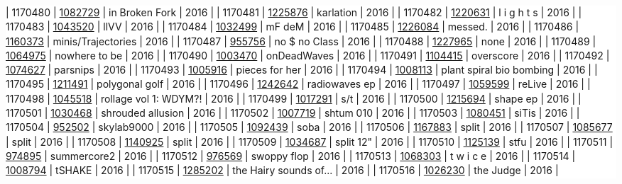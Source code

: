 | 1170480 | [1082729](https://www.discogs.com/master/1082729) | in Broken Fork | 2016 |
| 1170481 | [1225876](https://www.discogs.com/master/1225876) | karlation | 2016 |
| 1170482 | [1220631](https://www.discogs.com/master/1220631) | l i g h t s | 2016 |
| 1170483 | [1043520](https://www.discogs.com/master/1043520) | llVV | 2016 |
| 1170484 | [1032499](https://www.discogs.com/master/1032499) | mF deM | 2016 |
| 1170485 | [1226084](https://www.discogs.com/master/1226084) | messed. | 2016 |
| 1170486 | [1160373](https://www.discogs.com/master/1160373) | minis/Trajectories | 2016 |
| 1170487 | [955756](https://www.discogs.com/master/955756) | no $ no Class | 2016 |
| 1170488 | [1227965](https://www.discogs.com/master/1227965) | none | 2016 |
| 1170489 | [1064975](https://www.discogs.com/master/1064975) | nowhere to be | 2016 |
| 1170490 | [1003470](https://www.discogs.com/master/1003470) | onDeadWaves | 2016 |
| 1170491 | [1104415](https://www.discogs.com/master/1104415) | overscore | 2016 |
| 1170492 | [1074627](https://www.discogs.com/master/1074627) | parsnips | 2016 |
| 1170493 | [1005916](https://www.discogs.com/master/1005916) | pieces for her | 2016 |
| 1170494 | [1008113](https://www.discogs.com/master/1008113) | plant spiral bio bombing | 2016 |
| 1170495 | [1211491](https://www.discogs.com/master/1211491) | polygonal golf | 2016 |
| 1170496 | [1242642](https://www.discogs.com/master/1242642) | radiowaves ep | 2016 |
| 1170497 | [1059599](https://www.discogs.com/master/1059599) | reLive | 2016 |
| 1170498 | [1045518](https://www.discogs.com/master/1045518) | rollage vol 1: WDYM?! | 2016 |
| 1170499 | [1017291](https://www.discogs.com/master/1017291) | s/t | 2016 |
| 1170500 | [1215694](https://www.discogs.com/master/1215694) | shape ep | 2016 |
| 1170501 | [1030468](https://www.discogs.com/master/1030468) | shrouded allusion | 2016 |
| 1170502 | [1007719](https://www.discogs.com/master/1007719) | shtum 010 | 2016 |
| 1170503 | [1080451](https://www.discogs.com/master/1080451) | siTis | 2016 |
| 1170504 | [952502](https://www.discogs.com/master/952502) | skylab9000 | 2016 |
| 1170505 | [1092439](https://www.discogs.com/master/1092439) | soba | 2016 |
| 1170506 | [1167883](https://www.discogs.com/master/1167883) | split | 2016 |
| 1170507 | [1085677](https://www.discogs.com/master/1085677) | split | 2016 |
| 1170508 | [1140925](https://www.discogs.com/master/1140925) | split | 2016 |
| 1170509 | [1034687](https://www.discogs.com/master/1034687) | split 12" | 2016 |
| 1170510 | [1125139](https://www.discogs.com/master/1125139) | stfu | 2016 |
| 1170511 | [974895](https://www.discogs.com/master/974895) | summercore2 | 2016 |
| 1170512 | [976569](https://www.discogs.com/master/976569) | swoppy flop | 2016 |
| 1170513 | [1068303](https://www.discogs.com/master/1068303) | t w i c e | 2016 |
| 1170514 | [1008794](https://www.discogs.com/master/1008794) | tSHAKE | 2016 |
| 1170515 | [1285202](https://www.discogs.com/master/1285202) | the Hairy sounds of... | 2016 |
| 1170516 | [1026230](https://www.discogs.com/master/1026230) | the Judge | 2016 |